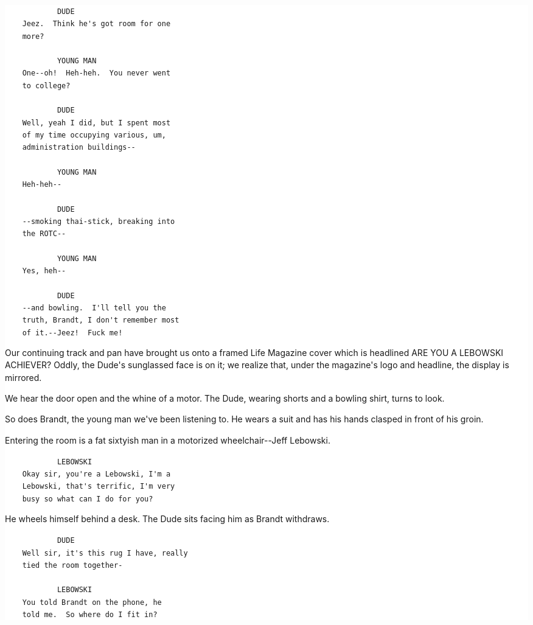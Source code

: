 				DUDE
		Jeez.  Think he's got room for one 
		more?

				YOUNG MAN
		One--oh!  Heh-heh.  You never went 
		to college?

				DUDE
		Well, yeah I did, but I spent most 
		of my time occupying various, um, 
		administration buildings--

				YOUNG MAN
		Heh-heh--

				DUDE
		--smoking thai-stick, breaking into 
		the ROTC--

				YOUNG MAN
		Yes, heh--

				DUDE
		--and bowling.  I'll tell you the 
		truth, Brandt, I don't remember most 
		of it.--Jeez!  Fuck me!

Our continuing track and pan have brought us onto a framed 
Life Magazine cover which is headlined ARE YOU A LEBOWSKI 
ACHIEVER?  Oddly, the Dude's sunglassed face is on it; we 
realize that, under the magazine's logo and headline, the 
display is mirrored.

We hear the door open and the whine of a motor.  The Dude, 
wearing shorts and a bowling shirt, turns to look.

So does Brandt, the young man we've been listening to.  He 
wears a suit and has his hands clasped in front of his groin.

Entering the room is a fat sixtyish man in a motorized 
wheelchair--Jeff Lebowski.

				LEBOWSKI
		Okay sir, you're a Lebowski, I'm a 
		Lebowski, that's terrific, I'm very 
		busy so what can I do for you?

He wheels himself behind a desk.  The Dude sits facing him 
as Brandt withdraws.

				DUDE
		Well sir, it's this rug I have, really 
		tied the room together-

				LEBOWSKI
		You told Brandt on the phone, he 
		told me.  So where do I fit in?
